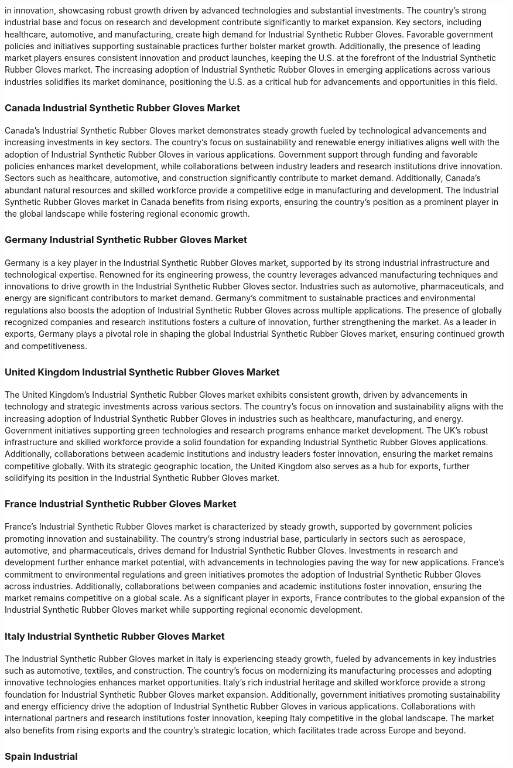 in innovation, showcasing robust growth driven by advanced technologies and substantial investments. The country&rsquo;s strong industrial base and focus on research and development contribute significantly to market expansion. Key sectors, including healthcare, automotive, and manufacturing, create high demand for Industrial Synthetic Rubber Gloves. Favorable government policies and initiatives supporting sustainable practices further bolster market growth. Additionally, the presence of leading market players ensures consistent innovation and product launches, keeping the U.S. at the forefront of the Industrial Synthetic Rubber Gloves market. The increasing adoption of Industrial Synthetic Rubber Gloves in emerging applications across various industries solidifies its market dominance, positioning the U.S. as a critical hub for advancements and opportunities in this field.</p><h3>Canada Industrial Synthetic Rubber Gloves Market</h3><p>Canada&rsquo;s Industrial Synthetic Rubber Gloves market demonstrates steady growth fueled by technological advancements and increasing investments in key sectors. The country&rsquo;s focus on sustainability and renewable energy initiatives aligns well with the adoption of Industrial Synthetic Rubber Gloves in various applications. Government support through funding and favorable policies enhances market development, while collaborations between industry leaders and research institutions drive innovation. Sectors such as healthcare, automotive, and construction significantly contribute to market demand. Additionally, Canada&rsquo;s abundant natural resources and skilled workforce provide a competitive edge in manufacturing and development. The Industrial Synthetic Rubber Gloves market in Canada benefits from rising exports, ensuring the country&rsquo;s position as a prominent player in the global landscape while fostering regional economic growth.</p><h3>Germany Industrial Synthetic Rubber Gloves Market</h3><p>Germany is a key player in the Industrial Synthetic Rubber Gloves market, supported by its strong industrial infrastructure and technological expertise. Renowned for its engineering prowess, the country leverages advanced manufacturing techniques and innovations to drive growth in the Industrial Synthetic Rubber Gloves sector. Industries such as automotive, pharmaceuticals, and energy are significant contributors to market demand. Germany&rsquo;s commitment to sustainable practices and environmental regulations also boosts the adoption of Industrial Synthetic Rubber Gloves across multiple applications. The presence of globally recognized companies and research institutions fosters a culture of innovation, further strengthening the market. As a leader in exports, Germany plays a pivotal role in shaping the global Industrial Synthetic Rubber Gloves market, ensuring continued growth and competitiveness.</p><h3>United Kingdom Industrial Synthetic Rubber Gloves Market</h3><p>The United Kingdom&rsquo;s Industrial Synthetic Rubber Gloves market exhibits consistent growth, driven by advancements in technology and strategic investments across various sectors. The country&rsquo;s focus on innovation and sustainability aligns with the increasing adoption of Industrial Synthetic Rubber Gloves in industries such as healthcare, manufacturing, and energy. Government initiatives supporting green technologies and research programs enhance market development. The UK&rsquo;s robust infrastructure and skilled workforce provide a solid foundation for expanding Industrial Synthetic Rubber Gloves applications. Additionally, collaborations between academic institutions and industry leaders foster innovation, ensuring the market remains competitive globally. With its strategic geographic location, the United Kingdom also serves as a hub for exports, further solidifying its position in the Industrial Synthetic Rubber Gloves market.</p><h3>France Industrial Synthetic Rubber Gloves Market</h3><p>France&rsquo;s Industrial Synthetic Rubber Gloves market is characterized by steady growth, supported by government policies promoting innovation and sustainability. The country&rsquo;s strong industrial base, particularly in sectors such as aerospace, automotive, and pharmaceuticals, drives demand for Industrial Synthetic Rubber Gloves. Investments in research and development further enhance market potential, with advancements in technologies paving the way for new applications. France&rsquo;s commitment to environmental regulations and green initiatives promotes the adoption of Industrial Synthetic Rubber Gloves across industries. Additionally, collaborations between companies and academic institutions foster innovation, ensuring the market remains competitive on a global scale. As a significant player in exports, France contributes to the global expansion of the Industrial Synthetic Rubber Gloves market while supporting regional economic development.</p><h3>Italy Industrial Synthetic Rubber Gloves Market</h3><p>The Industrial Synthetic Rubber Gloves market in Italy is experiencing steady growth, fueled by advancements in key industries such as automotive, textiles, and construction. The country&rsquo;s focus on modernizing its manufacturing processes and adopting innovative technologies enhances market opportunities. Italy&rsquo;s rich industrial heritage and skilled workforce provide a strong foundation for Industrial Synthetic Rubber Gloves market expansion. Additionally, government initiatives promoting sustainability and energy efficiency drive the adoption of Industrial Synthetic Rubber Gloves in various applications. Collaborations with international partners and research institutions foster innovation, keeping Italy competitive in the global landscape. The market also benefits from rising exports and the country&rsquo;s strategic location, which facilitates trade across Europe and beyond.</p><h3>Spain Industrial